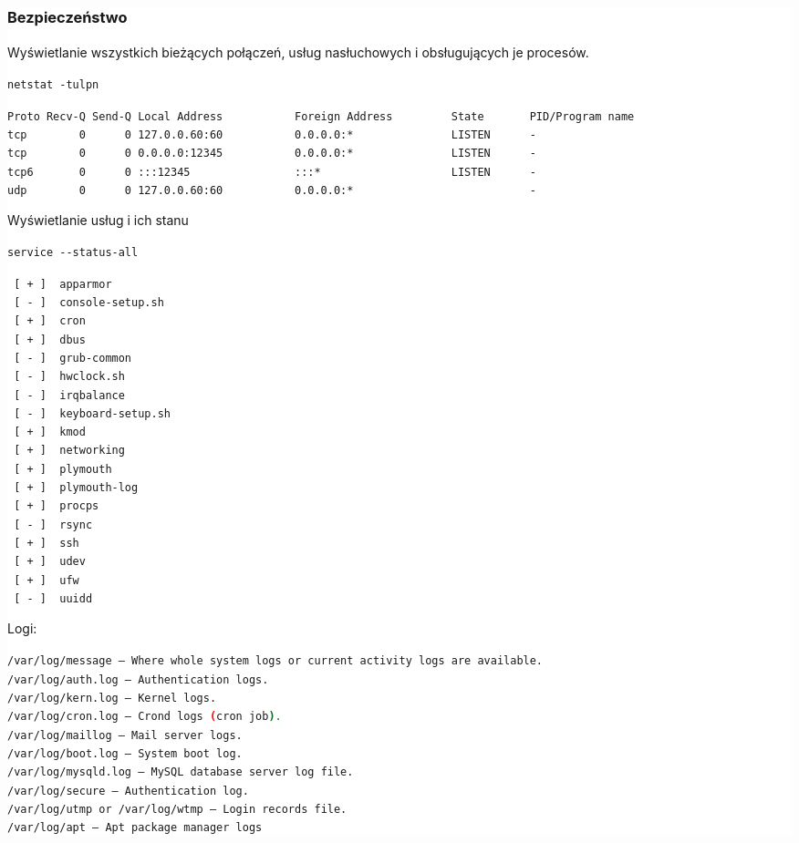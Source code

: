 ### Bezpieczeństwo

Wyświetlanie wszystkich bieżących połączeń, usług nasłuchowych i obsługujących je procesów.

```
netstat -tulpn
```

```
Proto Recv-Q Send-Q Local Address           Foreign Address         State       PID/Program name    
tcp        0      0 127.0.0.60:60           0.0.0.0:*               LISTEN      -                   
tcp        0      0 0.0.0.0:12345           0.0.0.0:*               LISTEN      -                   
tcp6       0      0 :::12345                :::*                    LISTEN      -                   
udp        0      0 127.0.0.60:60           0.0.0.0:*                           -    
```

Wyświetlanie usług i ich stanu

```
service --status-all
```

```
 [ + ]  apparmor
 [ - ]  console-setup.sh
 [ + ]  cron
 [ + ]  dbus
 [ - ]  grub-common
 [ - ]  hwclock.sh
 [ - ]  irqbalance
 [ - ]  keyboard-setup.sh
 [ + ]  kmod
 [ + ]  networking
 [ + ]  plymouth
 [ + ]  plymouth-log
 [ + ]  procps
 [ - ]  rsync
 [ + ]  ssh
 [ + ]  udev
 [ + ]  ufw
 [ - ]  uuidd

```

Logi:

```bash
/var/log/message — Where whole system logs or current activity logs are available.
/var/log/auth.log — Authentication logs.
/var/log/kern.log — Kernel logs.
/var/log/cron.log — Crond logs (cron job).
/var/log/maillog — Mail server logs.
/var/log/boot.log — System boot log.
/var/log/mysqld.log — MySQL database server log file.
/var/log/secure — Authentication log.
/var/log/utmp or /var/log/wtmp — Login records file.
/var/log/apt — Apt package manager logs
```
